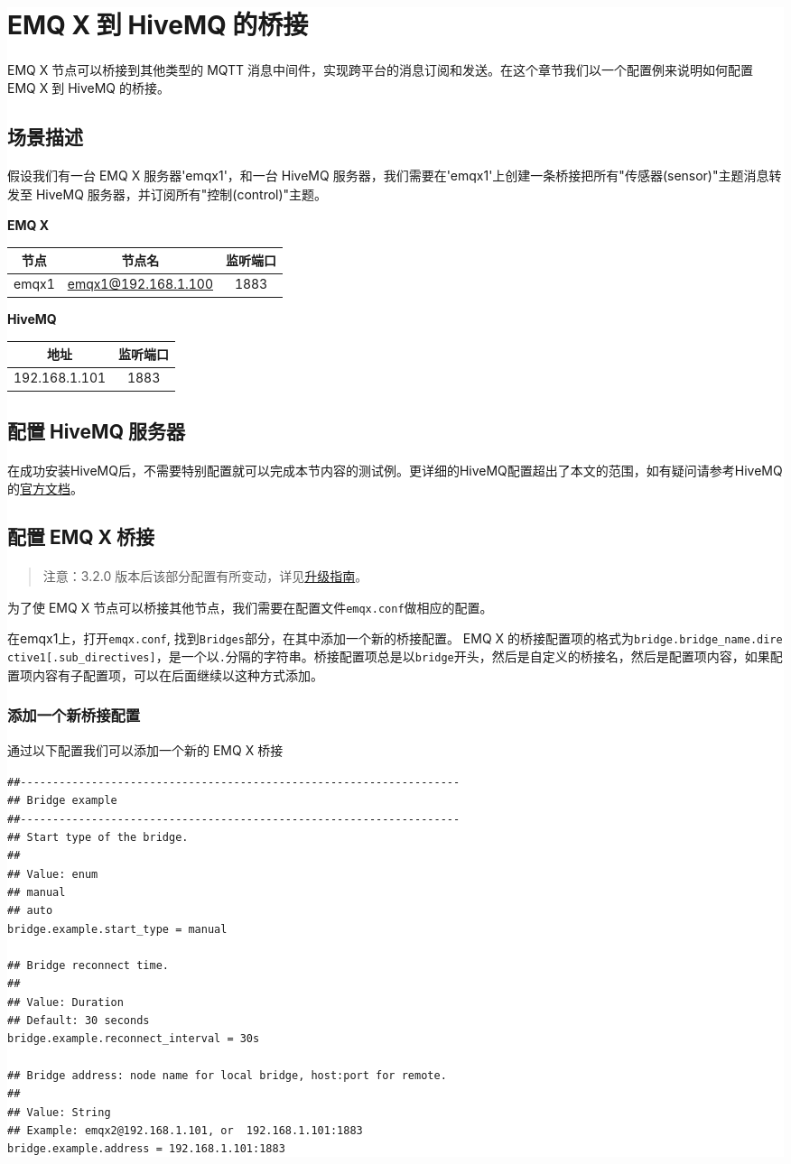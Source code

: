 # EMQ X 到 HiveMQ 的桥接
EMQ X 节点可以桥接到其他类型的 MQTT 消息中间件，实现跨平台的消息订阅和发送。在这个章节我们以一个配置例来说明如何配置 EMQ X 到 HiveMQ 的桥接。

## 场景描述
假设我们有一台 EMQ X 服务器'emqx1'，和一台 HiveMQ 服务器，我们需要在'emqx1'上创建一条桥接把所有"传感器(sensor)"主题消息转发至 HiveMQ 服务器，并订阅所有"控制(control)"主题。

**EMQ X**  

| 节点 | 节点名 | 监听端口 |
| :---: | :---: | :---: |
| emqx1 | emqx1@192.168.1.100 | 1883 |

**HiveMQ**

| 地址 | 监听端口 |
| :---: | :---: |
| 192.168.1.101 | 1883 |

## 配置 HiveMQ 服务器
在成功安装HiveMQ后，不需要特别配置就可以完成本节内容的测试例。更详细的HiveMQ配置超出了本文的范围，如有疑问请参考HiveMQ的[官方文档](https://www.hivemq.com/)。

## 配置 EMQ X 桥接

> 注意：3.2.0 版本后该部分配置有所变动，详见[升级指南](./bridge.md#升级指南)。

为了使 EMQ X 节点可以桥接其他节点，我们需要在配置文件`emqx.conf`做相应的配置。

在emqx1上，打开`emqx.conf`, 找到`Bridges`部分，在其中添加一个新的桥接配置。
EMQ X 的桥接配置项的格式为`bridge.bridge_name.directive1[.sub_directives]`，是一个以`.`分隔的字符串。桥接配置项总是以`bridge`开头，然后是自定义的桥接名，然后是配置项内容，如果配置项内容有子配置项，可以在后面继续以这种方式添加。

### 添加一个新桥接配置

通过以下配置我们可以添加一个新的 EMQ X 桥接

```
##--------------------------------------------------------------------
## Bridge example
##--------------------------------------------------------------------
## Start type of the bridge.
##
## Value: enum
## manual
## auto
bridge.example.start_type = manual

## Bridge reconnect time.
##
## Value: Duration
## Default: 30 seconds
bridge.example.reconnect_interval = 30s

## Bridge address: node name for local bridge, host:port for remote.
##
## Value: String
## Example: emqx2@192.168.1.101, or  192.168.1.101:1883
bridge.example.address = 192.168.1.101:1883
```
